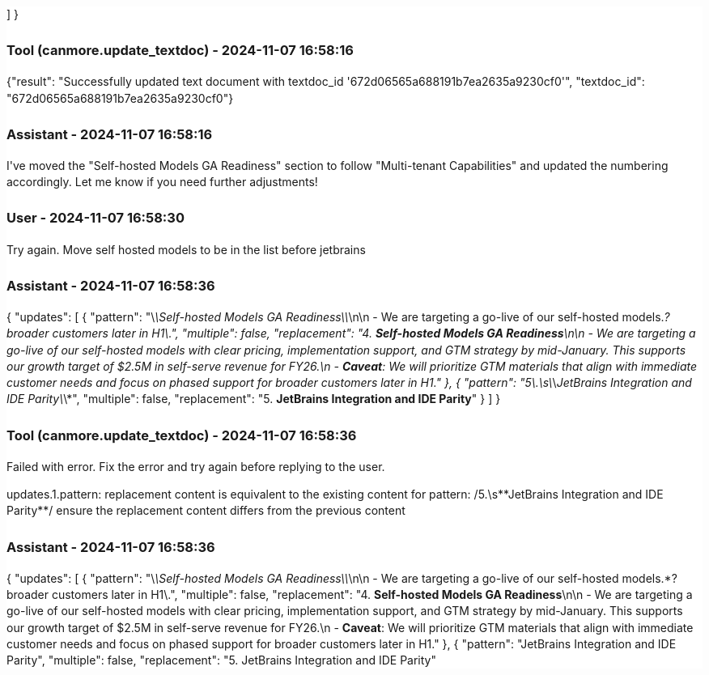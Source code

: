   ]
}

### Tool (canmore.update_textdoc) - 2024-11-07 16:58:16

{"result": "Successfully updated text document with textdoc_id '672d06565a688191b7ea2635a9230cf0'", "textdoc_id": "672d06565a688191b7ea2635a9230cf0"}

### Assistant - 2024-11-07 16:58:16

I've moved the "Self-hosted Models GA Readiness" section to follow "Multi-tenant Capabilities" and updated the numbering accordingly. Let me know if you need further adjustments!

### User - 2024-11-07 16:58:30

Try again. Move self hosted models to be in the list before jetbrains

### Assistant - 2024-11-07 16:58:36

{
  "updates": [
    {
      "pattern": "\\*\\*Self-hosted Models GA Readiness\\*\\*\\n\\n   - We are targeting a go-live of our self-hosted models.*?broader customers later in H1\\.",
      "multiple": false,
      "replacement": "4. **Self-hosted Models GA Readiness**\n\n   - We are targeting a go-live of our self-hosted models with clear pricing, implementation support, and GTM strategy by mid-January. This supports our growth target of $2.5M in self-serve revenue for FY26.\n   - **Caveat**: We will prioritize GTM materials that align with immediate customer needs and focus on phased support for broader customers later in H1."
    },
    {
      "pattern": "5\\.\\s\\*\\*JetBrains Integration and IDE Parity\\*\\*",
      "multiple": false,
      "replacement": "5. **JetBrains Integration and IDE Parity**"
    }
  ]
}

### Tool (canmore.update_textdoc) - 2024-11-07 16:58:36

Failed with error. Fix the error and try again before replying to the user.

updates.1.pattern: replacement content is equivalent to the existing content for pattern: /5\.\s\*\*JetBrains Integration and IDE Parity\*\*/
ensure the replacement content differs from the previous content

### Assistant - 2024-11-07 16:58:36

{
  "updates": [
    {
      "pattern": "\\*\\*Self-hosted Models GA Readiness\\*\\*\\n\\n   - We are targeting a go-live of our self-hosted models.*?broader customers later in H1\\.",
      "multiple": false,
      "replacement": "4. **Self-hosted Models GA Readiness**\n\n   - We are targeting a go-live of our self-hosted models with clear pricing, implementation support, and GTM strategy by mid-January. This supports our growth target of $2.5M in self-serve revenue for FY26.\n   - **Caveat**: We will prioritize GTM materials that align with immediate customer needs and focus on phased support for broader customers later in H1."
    },
    {
      "pattern": "JetBrains Integration and IDE Parity",
      "multiple": false,
      "replacement": "5. JetBrains Integration and IDE Parity"